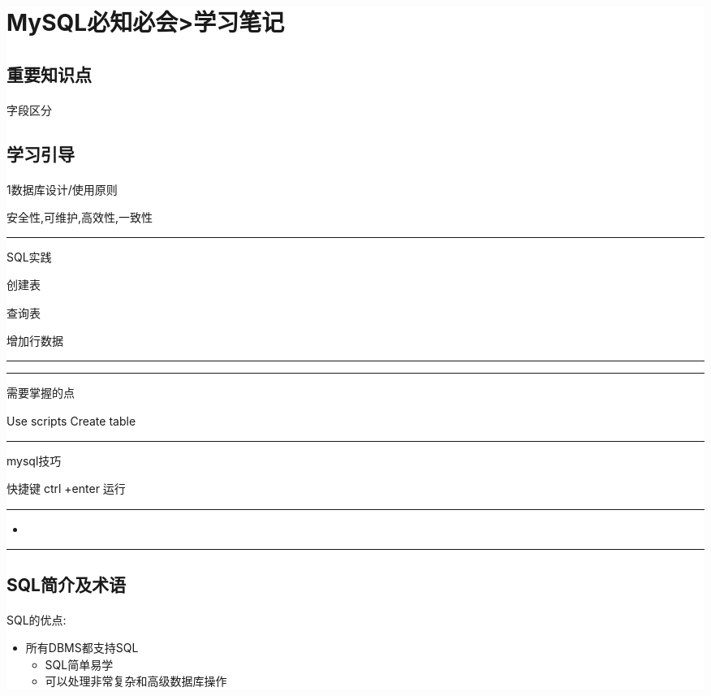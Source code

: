 # MySQL必知必会>学习笔记

## 重要知识点

字段区分

## 学习引导

1数据库设计/使用原则

安全性,可维护,高效性,一致性



------

SQL实践

创建表

查询表

增加行数据



------



------

需要掌握的点

Use scripts Create table

------

mysql技巧

快捷键 ctrl +enter 运行





------

- 



------



## SQL简介及术语



SQL的优点:

- 所有DBMS都支持SQL
  - SQL简单易学
  - 可以处理非常复杂和高级数据库操作

